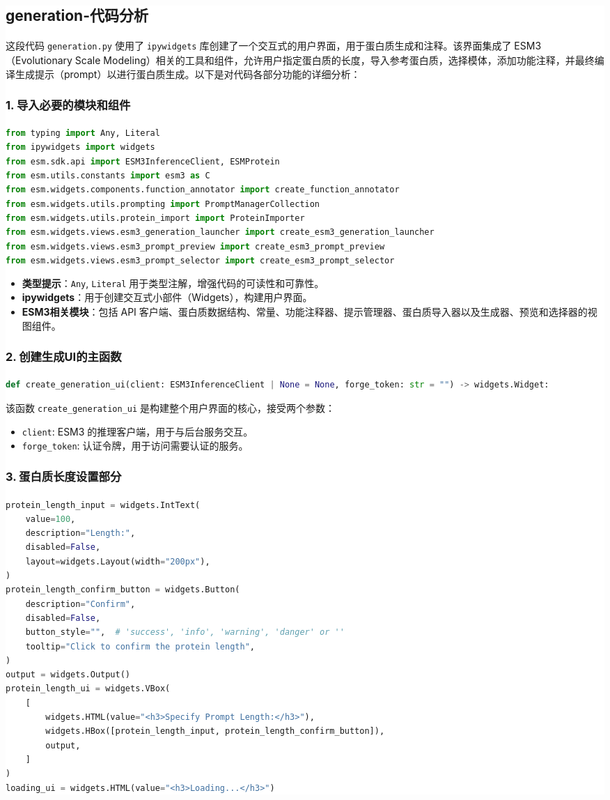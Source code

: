 ## generation-代码分析
这段代码 `generation.py` 使用了 `ipywidgets` 库创建了一个交互式的用户界面，用于蛋白质生成和注释。该界面集成了 ESM3（Evolutionary Scale Modeling）相关的工具和组件，允许用户指定蛋白质的长度，导入参考蛋白质，选择模体，添加功能注释，并最终编译生成提示（prompt）以进行蛋白质生成。以下是对代码各部分功能的详细分析：

### 1. 导入必要的模块和组件

```python
from typing import Any, Literal
from ipywidgets import widgets
from esm.sdk.api import ESM3InferenceClient, ESMProtein
from esm.utils.constants import esm3 as C
from esm.widgets.components.function_annotator import create_function_annotator
from esm.widgets.utils.prompting import PromptManagerCollection
from esm.widgets.utils.protein_import import ProteinImporter
from esm.widgets.views.esm3_generation_launcher import create_esm3_generation_launcher
from esm.widgets.views.esm3_prompt_preview import create_esm3_prompt_preview
from esm.widgets.views.esm3_prompt_selector import create_esm3_prompt_selector
```

- **类型提示**：`Any`, `Literal` 用于类型注解，增强代码的可读性和可靠性。
- **ipywidgets**：用于创建交互式小部件（Widgets），构建用户界面。
- **ESM3相关模块**：包括 API 客户端、蛋白质数据结构、常量、功能注释器、提示管理器、蛋白质导入器以及生成器、预览和选择器的视图组件。

### 2. 创建生成UI的主函数

```python
def create_generation_ui(client: ESM3InferenceClient | None = None, forge_token: str = "") -> widgets.Widget:
```

该函数 `create_generation_ui` 是构建整个用户界面的核心，接受两个参数：
- `client`: ESM3 的推理客户端，用于与后台服务交互。
- `forge_token`: 认证令牌，用于访问需要认证的服务。

### 3. 蛋白质长度设置部分

```python
protein_length_input = widgets.IntText(
    value=100,
    description="Length:",
    disabled=False,
    layout=widgets.Layout(width="200px"),
)
protein_length_confirm_button = widgets.Button(
    description="Confirm",
    disabled=False,
    button_style="",  # 'success', 'info', 'warning', 'danger' or ''
    tooltip="Click to confirm the protein length",
)
output = widgets.Output()
protein_length_ui = widgets.VBox(
    [
        widgets.HTML(value="<h3>Specify Prompt Length:</h3>"),
        widgets.HBox([protein_length_input, protein_length_confirm_button]),
        output,
    ]
)
loading_ui = widgets.HTML(value="<h3>Loading...</h3>")
```
